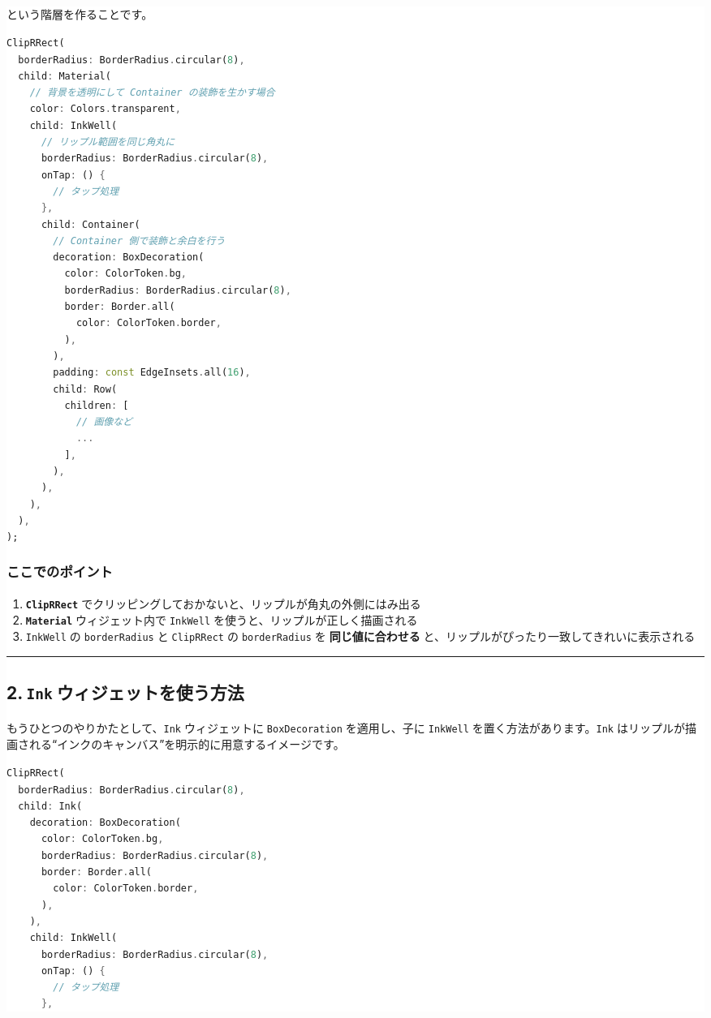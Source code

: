 という階層を作ることです。
```dart
ClipRRect(
  borderRadius: BorderRadius.circular(8),
  child: Material(
    // 背景を透明にして Container の装飾を生かす場合
    color: Colors.transparent,
    child: InkWell(
      // リップル範囲を同じ角丸に
      borderRadius: BorderRadius.circular(8),
      onTap: () {
        // タップ処理
      },
      child: Container(
        // Container 側で装飾と余白を行う
        decoration: BoxDecoration(
          color: ColorToken.bg,
          borderRadius: BorderRadius.circular(8),
          border: Border.all(
            color: ColorToken.border,
          ),
        ),
        padding: const EdgeInsets.all(16),
        child: Row(
          children: [
            // 画像など
            ...
          ],
        ),
      ),
    ),
  ),
);
```

### ここでのポイント
1. **`ClipRRect`** でクリッピングしておかないと、リップルが角丸の外側にはみ出る  
2. **`Material`** ウィジェット内で `InkWell` を使うと、リップルが正しく描画される  
3. `InkWell` の `borderRadius` と `ClipRRect` の `borderRadius` を **同じ値に合わせる** と、リップルがぴったり一致してきれいに表示される  

---

## 2. `Ink` ウィジェットを使う方法

もうひとつのやりかたとして、`Ink` ウィジェットに `BoxDecoration` を適用し、子に `InkWell` を置く方法があります。`Ink` はリップルが描画される“インクのキャンバス”を明示的に用意するイメージです。

```dart
ClipRRect(
  borderRadius: BorderRadius.circular(8),
  child: Ink(
    decoration: BoxDecoration(
      color: ColorToken.bg,
      borderRadius: BorderRadius.circular(8),
      border: Border.all(
        color: ColorToken.border,
      ),
    ),
    child: InkWell(
      borderRadius: BorderRadius.circular(8),
      onTap: () {
        // タップ処理
      },
```